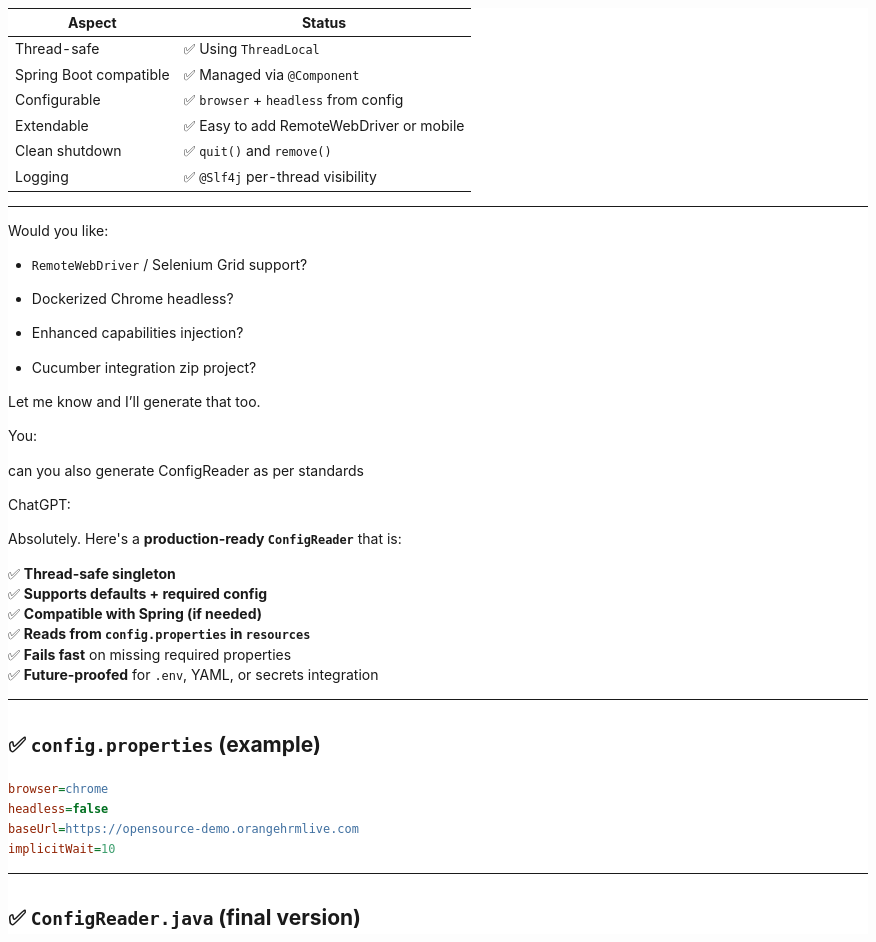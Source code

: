 | Aspect | Status |
| --- | --- |
| Thread-safe | ✅ Using `ThreadLocal` |
| Spring Boot compatible | ✅ Managed via `@Component` |
| Configurable | ✅ `browser` + `headless` from config |
| Extendable | ✅ Easy to add RemoteWebDriver or mobile |
| Clean shutdown | ✅ `quit()` and `remove()` |
| Logging | ✅ `@Slf4j` per-thread visibility |

---

Would you like:

-   `RemoteWebDriver` / Selenium Grid support?
    
-   Dockerized Chrome headless?
    
-   Enhanced capabilities injection?
    
-   Cucumber integration zip project?
    

Let me know and I’ll generate that too.

You: 

can you also generate ConfigReader as per standards

ChatGPT: 

Absolutely. Here's a **production-ready `ConfigReader`** that is:

✅ **Thread-safe singleton**  
✅ **Supports defaults + required config**  
✅ **Compatible with Spring (if needed)**  
✅ **Reads from `config.properties` in `resources`**  
✅ **Fails fast** on missing required properties  
✅ **Future-proofed** for `.env`, YAML, or secrets integration

---

## ✅ `config.properties` (example)

```ini
browser=chrome
headless=false
baseUrl=https://opensource-demo.orangehrmlive.com
implicitWait=10
```

---

## ✅ `ConfigReader.java` (final version)

